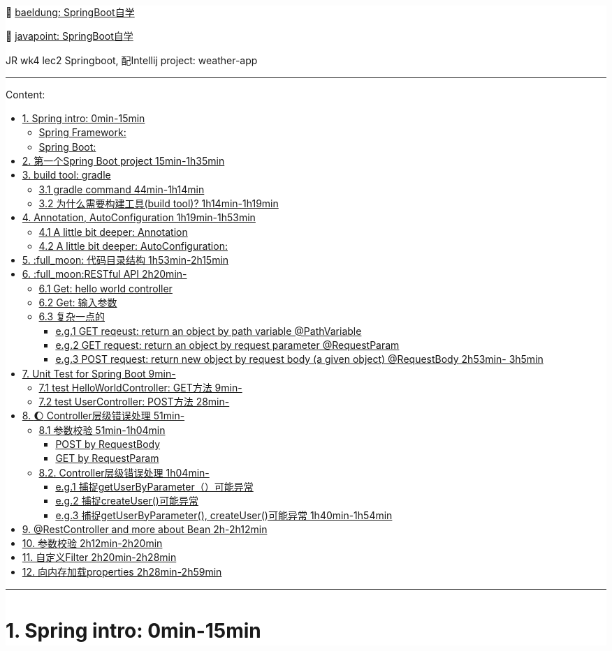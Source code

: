 :book: [baeldung: SpringBoot自学](https://www.baeldung.com/spring-boot)

:book: [javapoint: SpringBoot自学](https://www.javatpoint.com/spring-vs-spring-boot-vs-spring-mvc)

JR wk4 lec2 Springboot, 配Intellij project: weather-app 

---

Content:
- [1. Spring intro: 0min-15min](#1-spring-intro-0min-15min)
  - [Spring Framework:](#spring-framework)
  - [Spring Boot:](#spring-boot)
- [2. 第一个Spring Boot project 15min-1h35min](#2-第一个spring-boot-project-15min-1h35min)
- [3. build tool: gradle](#3-build-tool-gradle)
  - [3.1 gradle command 44min-1h14min](#31-gradle-command-44min-1h14min)
  - [3.2 为什么需要构建工具(build tool)? 1h14min-1h19min](#32-为什么需要构建工具build-tool-1h14min-1h19min)
- [4. Annotation, AutoConfiguration 1h19min-1h53min](#4-annotation-autoconfiguration-1h19min-1h53min)
  - [4.1 A little bit deeper: Annotation](#41-a-little-bit-deeper-annotation)
  - [4.2 A little bit deeper: AutoConfiguration:](#42-a-little-bit-deeper-autoconfiguration)
- [5. :full\_moon: 代码目录结构 1h53min-2h15min](#5-full_moon-代码目录结构-1h53min-2h15min)
- [6. :full\_moon:RESTful API 2h20min-](#6-full_moonrestful-api-2h20min-)
  - [6.1 Get: hello world controller](#61-get-hello-world-controller)
  - [6.2 Get: 输入参数](#62-get-输入参数)
  - [6.3 复杂一点的](#63-复杂一点的)
    - [e.g.1 GET reqeust: return an object by path variable @PathVariable](#eg1-get-reqeust-return-an-object-by-path-variable-pathvariable)
    - [e.g.2 GET request: return an object by request parameter @RequestParam](#eg2-get-request-return-an-object-by-request-parameter-requestparam)
    - [e.g.3 POST request: return new object by request body (a given object) @RequestBody 2h53min- 3h5min](#eg3-post-request-return-new-object-by-request-body-a-given-object-requestbody-2h53min--3h5min)
- [7. Unit Test for Spring Boot 9min-](#7-unit-test-for-spring-boot-9min-)
  - [7.1 test HelloWorldController: GET方法 9min-](#71-test-helloworldcontroller-get方法-9min-)
  - [7.2 test UserController: POST方法 28min-](#72-test-usercontroller-post方法-28min-)
- [8. :moon: Controller层级错误处理 51min-](#8-moon-controller层级错误处理-51min-)
  - [8.1 参数校验 51min-1h04min](#81-参数校验-51min-1h04min)
    - [POST by RequestBody](#post-by-requestbody)
    - [GET by RequestParam](#get-by-requestparam)
  - [8.2. Controller层级错误处理 1h04min-](#82-controller层级错误处理-1h04min-)
    - [e.g.1 捕捉getUserByParameter（）可能异常](#eg1-捕捉getuserbyparameter可能异常)
    - [e.g.2 捕捉createUser()可能异常](#eg2-捕捉createuser可能异常)
    - [e.g.3 捕捉getUserByParameter(), createUser()可能异常 1h40min-1h54min](#eg3-捕捉getuserbyparameter-createuser可能异常-1h40min-1h54min)
- [9. @RestController and more about Bean 2h-2h12min](#9-restcontroller-and-more-about-bean-2h-2h12min)
- [10. 参数校验 2h12min-2h20min](#10-参数校验-2h12min-2h20min)
- [11. 自定义Filter 2h20min-2h28min](#11-自定义filter-2h20min-2h28min)
- [12. 向内存加载properties 2h28min-2h59min](#12-向内存加载properties-2h28min-2h59min)



---

# 1. Spring intro: 0min-15min
